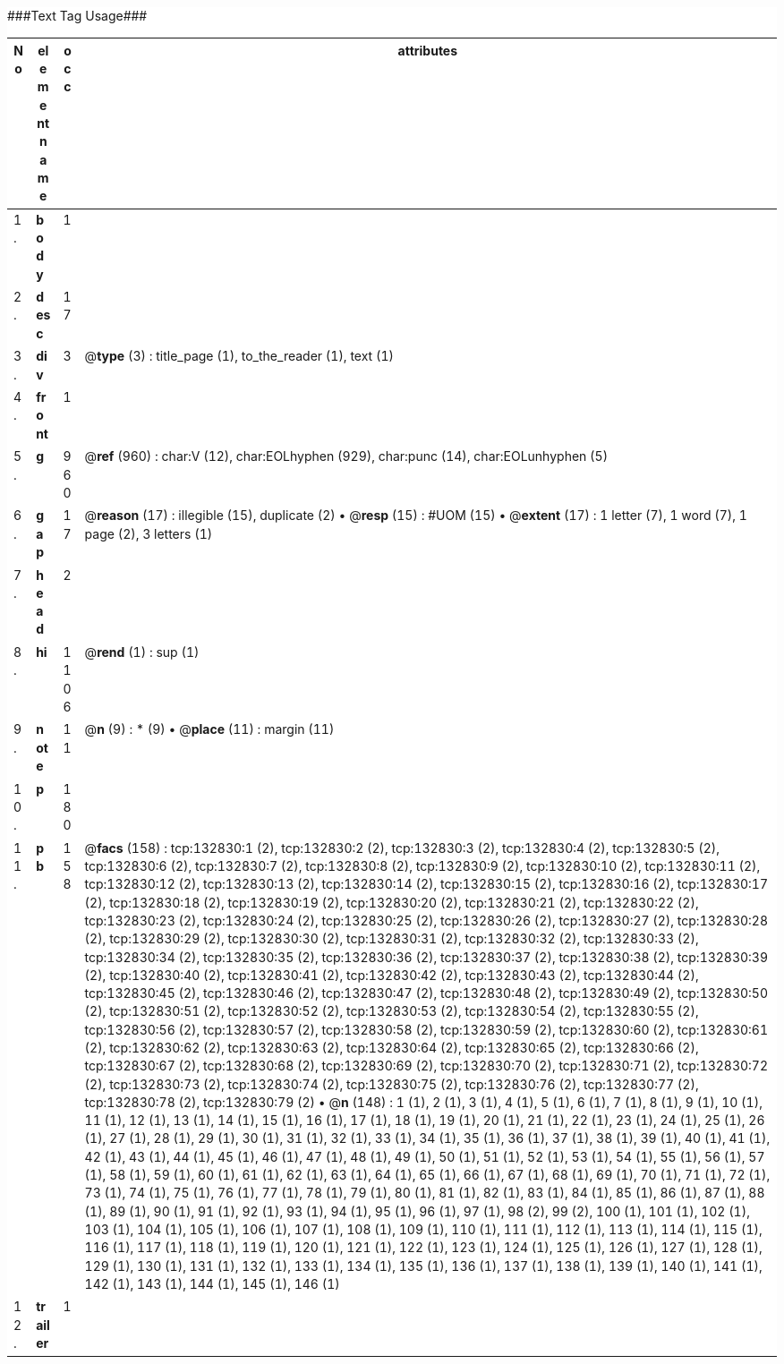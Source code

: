 
###Text Tag Usage###

|No|element name|occ|attributes|
|---|---|---|---|
|1.|__body__|1||
|2.|__desc__|17||
|3.|__div__|3| @__type__ (3) : title_page (1), to_the_reader (1), text (1)|
|4.|__front__|1||
|5.|__g__|960| @__ref__ (960) : char:V (12), char:EOLhyphen (929), char:punc (14), char:EOLunhyphen (5)|
|6.|__gap__|17| @__reason__ (17) : illegible (15), duplicate (2)  •  @__resp__ (15) : #UOM (15)  •  @__extent__ (17) : 1 letter (7), 1 word (7), 1 page (2), 3 letters (1)|
|7.|__head__|2||
|8.|__hi__|1106| @__rend__ (1) : sup (1)|
|9.|__note__|11| @__n__ (9) : * (9)  •  @__place__ (11) : margin (11)|
|10.|__p__|180||
|11.|__pb__|158| @__facs__ (158) : tcp:132830:1 (2), tcp:132830:2 (2), tcp:132830:3 (2), tcp:132830:4 (2), tcp:132830:5 (2), tcp:132830:6 (2), tcp:132830:7 (2), tcp:132830:8 (2), tcp:132830:9 (2), tcp:132830:10 (2), tcp:132830:11 (2), tcp:132830:12 (2), tcp:132830:13 (2), tcp:132830:14 (2), tcp:132830:15 (2), tcp:132830:16 (2), tcp:132830:17 (2), tcp:132830:18 (2), tcp:132830:19 (2), tcp:132830:20 (2), tcp:132830:21 (2), tcp:132830:22 (2), tcp:132830:23 (2), tcp:132830:24 (2), tcp:132830:25 (2), tcp:132830:26 (2), tcp:132830:27 (2), tcp:132830:28 (2), tcp:132830:29 (2), tcp:132830:30 (2), tcp:132830:31 (2), tcp:132830:32 (2), tcp:132830:33 (2), tcp:132830:34 (2), tcp:132830:35 (2), tcp:132830:36 (2), tcp:132830:37 (2), tcp:132830:38 (2), tcp:132830:39 (2), tcp:132830:40 (2), tcp:132830:41 (2), tcp:132830:42 (2), tcp:132830:43 (2), tcp:132830:44 (2), tcp:132830:45 (2), tcp:132830:46 (2), tcp:132830:47 (2), tcp:132830:48 (2), tcp:132830:49 (2), tcp:132830:50 (2), tcp:132830:51 (2), tcp:132830:52 (2), tcp:132830:53 (2), tcp:132830:54 (2), tcp:132830:55 (2), tcp:132830:56 (2), tcp:132830:57 (2), tcp:132830:58 (2), tcp:132830:59 (2), tcp:132830:60 (2), tcp:132830:61 (2), tcp:132830:62 (2), tcp:132830:63 (2), tcp:132830:64 (2), tcp:132830:65 (2), tcp:132830:66 (2), tcp:132830:67 (2), tcp:132830:68 (2), tcp:132830:69 (2), tcp:132830:70 (2), tcp:132830:71 (2), tcp:132830:72 (2), tcp:132830:73 (2), tcp:132830:74 (2), tcp:132830:75 (2), tcp:132830:76 (2), tcp:132830:77 (2), tcp:132830:78 (2), tcp:132830:79 (2)  •  @__n__ (148) : 1 (1), 2 (1), 3 (1), 4 (1), 5 (1), 6 (1), 7 (1), 8 (1), 9 (1), 10 (1), 11 (1), 12 (1), 13 (1), 14 (1), 15 (1), 16 (1), 17 (1), 18 (1), 19 (1), 20 (1), 21 (1), 22 (1), 23 (1), 24 (1), 25 (1), 26 (1), 27 (1), 28 (1), 29 (1), 30 (1), 31 (1), 32 (1), 33 (1), 34 (1), 35 (1), 36 (1), 37 (1), 38 (1), 39 (1), 40 (1), 41 (1), 42 (1), 43 (1), 44 (1), 45 (1), 46 (1), 47 (1), 48 (1), 49 (1), 50 (1), 51 (1), 52 (1), 53 (1), 54 (1), 55 (1), 56 (1), 57 (1), 58 (1), 59 (1), 60 (1), 61 (1), 62 (1), 63 (1), 64 (1), 65 (1), 66 (1), 67 (1), 68 (1), 69 (1), 70 (1), 71 (1), 72 (1), 73 (1), 74 (1), 75 (1), 76 (1), 77 (1), 78 (1), 79 (1), 80 (1), 81 (1), 82 (1), 83 (1), 84 (1), 85 (1), 86 (1), 87 (1), 88 (1), 89 (1), 90 (1), 91 (1), 92 (1), 93 (1), 94 (1), 95 (1), 96 (1), 97 (1), 98 (2), 99 (2), 100 (1), 101 (1), 102 (1), 103 (1), 104 (1), 105 (1), 106 (1), 107 (1), 108 (1), 109 (1), 110 (1), 111 (1), 112 (1), 113 (1), 114 (1), 115 (1), 116 (1), 117 (1), 118 (1), 119 (1), 120 (1), 121 (1), 122 (1), 123 (1), 124 (1), 125 (1), 126 (1), 127 (1), 128 (1), 129 (1), 130 (1), 131 (1), 132 (1), 133 (1), 134 (1), 135 (1), 136 (1), 137 (1), 138 (1), 139 (1), 140 (1), 141 (1), 142 (1), 143 (1), 144 (1), 145 (1), 146 (1)|
|12.|__trailer__|1||
